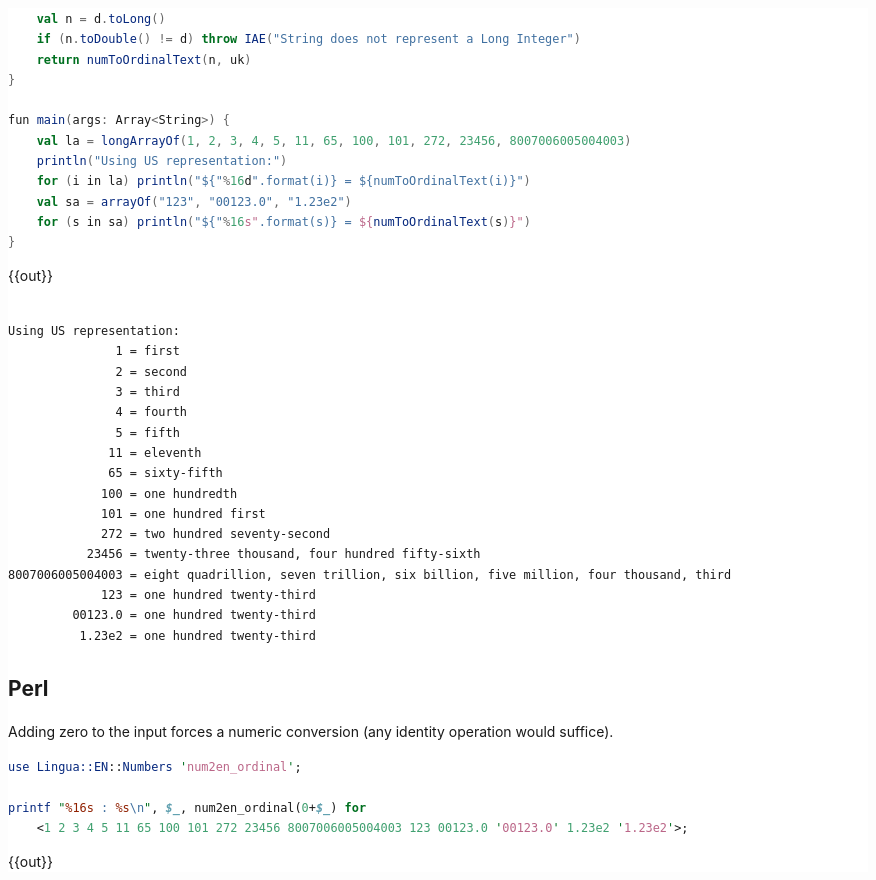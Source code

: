 ```scala
    val n = d.toLong()
    if (n.toDouble() != d) throw IAE("String does not represent a Long Integer")
    return numToOrdinalText(n, uk)
}
 
fun main(args: Array<String>) {
    val la = longArrayOf(1, 2, 3, 4, 5, 11, 65, 100, 101, 272, 23456, 8007006005004003)
    println("Using US representation:")
    for (i in la) println("${"%16d".format(i)} = ${numToOrdinalText(i)}")
    val sa = arrayOf("123", "00123.0", "1.23e2")
    for (s in sa) println("${"%16s".format(s)} = ${numToOrdinalText(s)}")
}
```


{{out}}

```txt

Using US representation:
               1 = first
               2 = second
               3 = third
               4 = fourth
               5 = fifth
              11 = eleventh
              65 = sixty-fifth
             100 = one hundredth
             101 = one hundred first
             272 = two hundred seventy-second
           23456 = twenty-three thousand, four hundred fifty-sixth
8007006005004003 = eight quadrillion, seven trillion, six billion, five million, four thousand, third
             123 = one hundred twenty-third
         00123.0 = one hundred twenty-third
          1.23e2 = one hundred twenty-third

```




## Perl

Adding zero to the input forces a numeric conversion (any identity operation would suffice).

```perl
use Lingua::EN::Numbers 'num2en_ordinal';

printf "%16s : %s\n", $_, num2en_ordinal(0+$_) for
    <1 2 3 4 5 11 65 100 101 272 23456 8007006005004003 123 00123.0 '00123.0' 1.23e2 '1.23e2'>;
```

{{out}}
